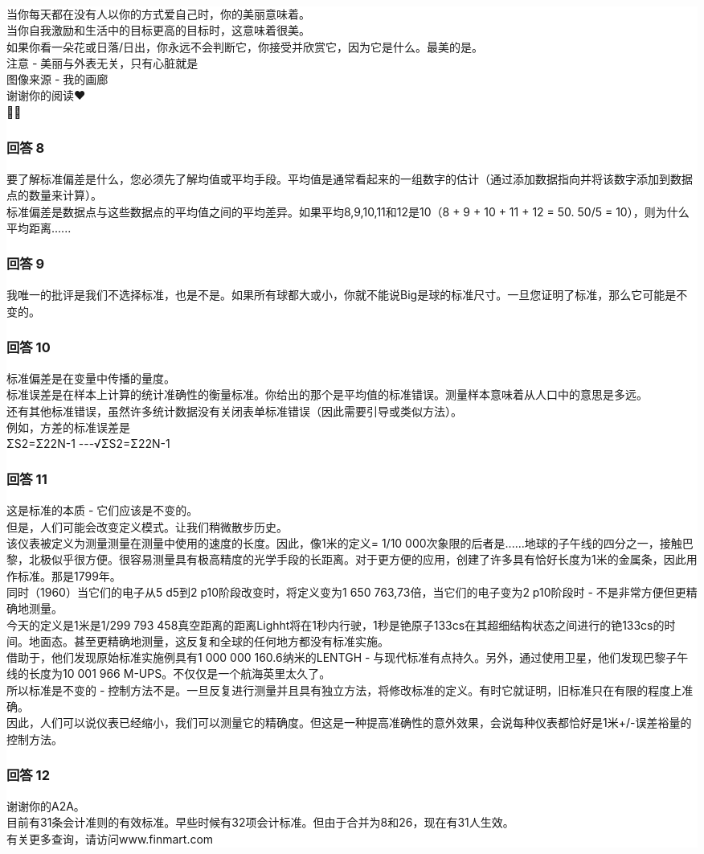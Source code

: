 当你每天都在没有人以你的方式爱自己时，你的美丽意味着。  
当你自我激励和生活中的目标更高的目标时，这意味着很美。  
如果你看一朵花或日落/日出，你永远不会判断它，你接受并欣赏它，因为它是什么。最美的是。  
注意 - 美丽与外表无关，只有心脏就是  
图像来源 - 我的画廊  
谢谢你的阅读♥  
💜💛  
### 回答 8
要了解标准偏差是什么，您必须先了解均值或平均手段。平均值是通常看起来的一组数字的估计（通过添加数据指向并将该数字添加到数据点的数量来计算）。  
标准偏差是数据点与这些数据点的平均值之间的平均差异。如果平均8,9,10,11和12是10（8 + 9 + 10 + 11 + 12 = 50. 50/5 = 10），则为什么平均距离......  
### 回答 9
我唯一的批评是我们不选择标准，也是不是。如果所有球都大或小，你就不能说Big是球的标准尺寸。一旦您证明了标准，那么它可能是不变的。  
### 回答 10
标准偏差是在变量中传播的量度。  
标准误差是在样本上计算的统计准确性的衡量标准。你给出的那个是平均值的标准错误。测量样本意味着从人口中的意思是多远。  
还有其他标准错误，虽然许多统计数据没有关闭表单标准错误（因此需要引导或类似方法）。  
例如，方差的标准误差是  
ΣS2=Σ22N-1 ---√ΣS2=Σ22N-1  
### 回答 11
这是标准的本质 - 它们应该是不变的。  
但是，人们可能会改变定义模式。让我们稍微散步历史。  
该仪表被定义为测量测量在测量中使用的速度的长度。因此，像1米的定义= 1/10 000次象限的后者是......地球的子午线的四分之一，接触巴黎，北极似乎很方便。很容易测量具有极高精度的光学手段的长距离。对于更方便的应用，创建了许多具有恰好长度为1米的金属条，因此用作标准。那是1799年。  
同时（1960）当它们的电子从5 d5到2 p10阶段改变时，将定义变为1 650 763,73倍，当它们的电子变为2 p10阶段时 - 不是非常方便但更精确地测量。  
今天的定义是1米是1/299 793 458真空距离的距离Lighht将在1秒内行驶，1秒是铯原子133cs在其超细结构状态之间进行的铯133cs的时间。地面态。甚至更精确地测量，这反复和全球的任何地方都没有标准实施。  
借助于，他们发现原始标准实施例具有1 000 000 160.6纳米的LENTGH  - 与现代标准有点持久。另外，通过使用卫星，他们发现巴黎子午线的长度为10 001 966 M-UPS。不仅仅是一个航海英里太久了。  
所以标准是不变的 - 控制方法不是。一旦反复进行测量并且具有独立方法，将修改标准的定义。有时它就证明，旧标准只在有限的程度上准确。  
因此，人们可以说仪表已经缩小，我们可以测量它的精确度。但这是一种提高准确性的意外效果，会说每种仪表都恰好是1米+/-误差裕量的控制方法。  
### 回答 12
谢谢你的A2A。  
目前有31条会计准则的有效标准。早些时候有32项会计标准。但由于合并为8和26，现在有31人生效。  
有关更多查询，请访问www.finmart.com  
